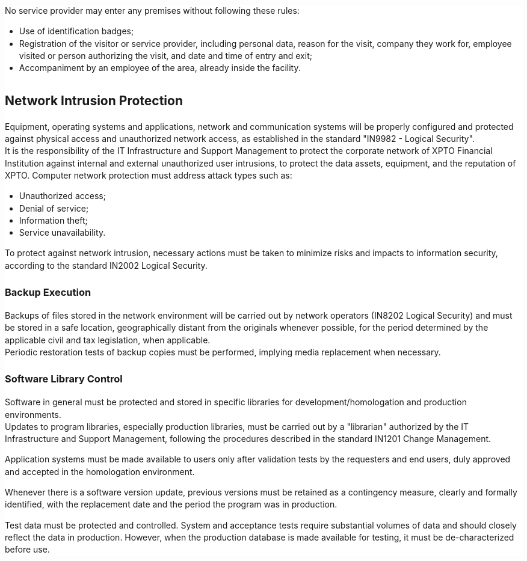 No service provider may enter any premises without following these rules:

- Use of identification badges;
- Registration of the visitor or service provider, including personal data, reason for the visit, company they work for, employee visited or person authorizing the visit, and date and time of entry and exit;
- Accompaniment by an employee of the area, already inside the facility.

## Network Intrusion Protection

Equipment, operating systems and applications, network and communication systems will be properly configured and protected against physical access and unauthorized network access, as established in the standard "IN9982 - Logical Security".  
It is the responsibility of the IT Infrastructure and Support Management to protect the corporate network of XPTO Financial Institution against internal and external unauthorized user intrusions, to protect the data assets, equipment, and the reputation of XPTO. Computer network protection must address attack types such as:

- Unauthorized access;
- Denial of service;
- Information theft;
- Service unavailability.

To protect against network intrusion, necessary actions must be taken to minimize risks and impacts to information security, according to the standard IN2002 Logical Security.

### Backup Execution

Backups of files stored in the network environment will be carried out by network operators (IN8202 Logical Security) and must be stored in a safe location, geographically distant from the originals whenever possible, for the period determined by the applicable civil and tax legislation, when applicable.  
Periodic restoration tests of backup copies must be performed, implying media replacement when necessary.

### Software Library Control

Software in general must be protected and stored in specific libraries for development/homologation and production environments.  
Updates to program libraries, especially production libraries, must be carried out by a "librarian" authorized by the IT Infrastructure and Support Management, following the procedures described in the standard IN1201 Change Management.

Application systems must be made available to users only after validation tests by the requesters and end users, duly approved and accepted in the homologation environment.

Whenever there is a software version update, previous versions must be retained as a contingency measure, clearly and formally identified, with the replacement date and the period the program was in production.

Test data must be protected and controlled. System and acceptance tests require substantial volumes of data and should closely reflect the data in production. However, when the production database is made available for testing, it must be de-characterized before use.

